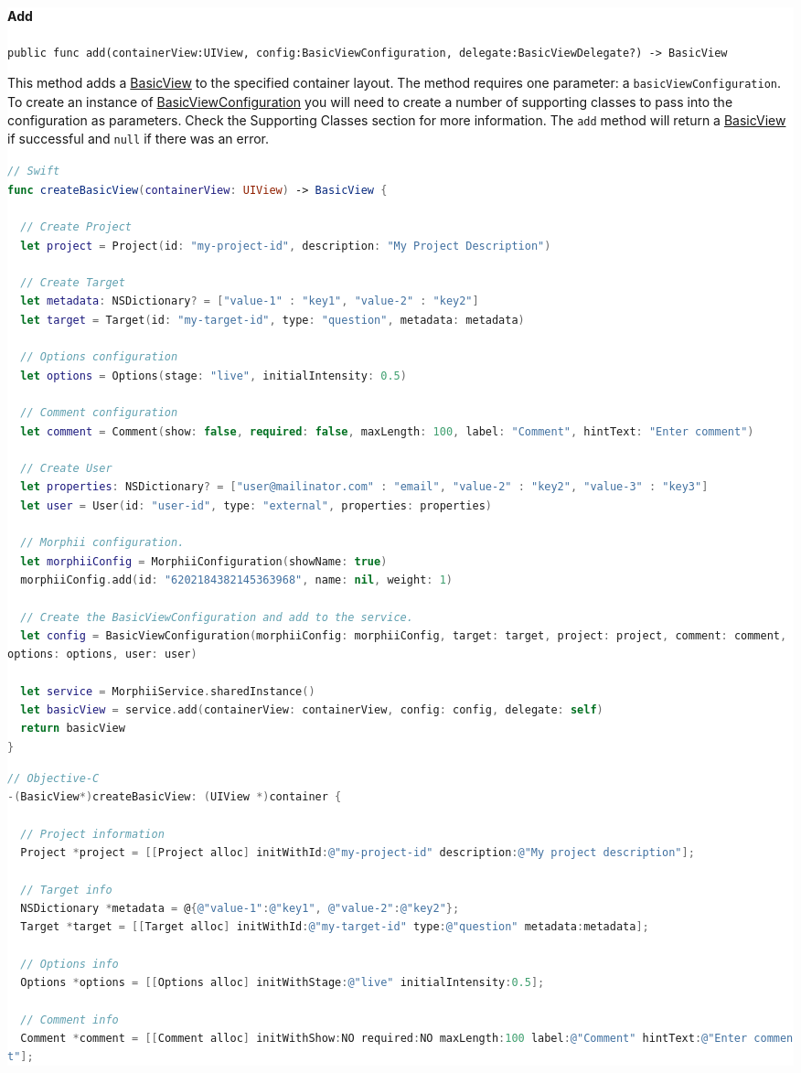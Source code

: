 #### Add
`public func add(containerView:UIView, config:BasicViewConfiguration, delegate:BasicViewDelegate?) -> BasicView`

This method adds a [BasicView](#basicview) to the specified container layout. The method requires one parameter: a `basicViewConfiguration`. To create an instance of [BasicViewConfiguration](#basicviewconfiguration) you will need to create a number of supporting classes to pass into the configuration as parameters. Check the Supporting Classes section for more information. The `add` method will return a [BasicView](#basicview) if successful and `null` if there was an error.

```swift
// Swift
func createBasicView(containerView: UIView) -> BasicView {

  // Create Project
  let project = Project(id: "my-project-id", description: "My Project Description")

  // Create Target
  let metadata: NSDictionary? = ["value-1" : "key1", "value-2" : "key2"]
  let target = Target(id: "my-target-id", type: "question", metadata: metadata)

  // Options configuration
  let options = Options(stage: "live", initialIntensity: 0.5)

  // Comment configuration
  let comment = Comment(show: false, required: false, maxLength: 100, label: "Comment", hintText: "Enter comment")

  // Create User
  let properties: NSDictionary? = ["user@mailinator.com" : "email", "value-2" : "key2", "value-3" : "key3"]
  let user = User(id: "user-id", type: "external", properties: properties)

  // Morphii configuration.
  let morphiiConfig = MorphiiConfiguration(showName: true)
  morphiiConfig.add(id: "6202184382145363968", name: nil, weight: 1)

  // Create the BasicViewConfiguration and add to the service.
  let config = BasicViewConfiguration(morphiiConfig: morphiiConfig, target: target, project: project, comment: comment, options: options, user: user)

  let service = MorphiiService.sharedInstance()
  let basicView = service.add(containerView: containerView, config: config, delegate: self)
  return basicView
}
```

```objective-c
// Objective-C
-(BasicView*)createBasicView: (UIView *)container {

  // Project information
  Project *project = [[Project alloc] initWithId:@"my-project-id" description:@"My project description"];

  // Target info
  NSDictionary *metadata = @{@"value-1":@"key1", @"value-2":@"key2"};
  Target *target = [[Target alloc] initWithId:@"my-target-id" type:@"question" metadata:metadata];

  // Options info
  Options *options = [[Options alloc] initWithStage:@"live" initialIntensity:0.5];

  // Comment info
  Comment *comment = [[Comment alloc] initWithShow:NO required:NO maxLength:100 label:@"Comment" hintText:@"Enter comment"];
```